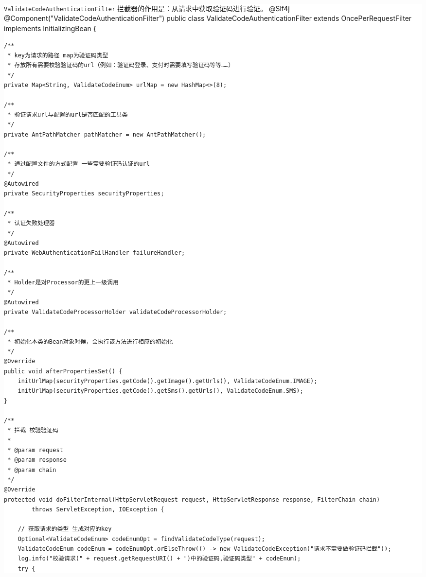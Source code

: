 ```ValidateCodeAuthenticationFilter``` 拦截器的作用是：从请求中获取验证码进行验证。
@Slf4j
@Component("ValidateCodeAuthenticationFilter")
public class ValidateCodeAuthenticationFilter extends OncePerRequestFilter implements InitializingBean {


    /**
     * key为请求的路径 map为验证码类型
     * 存放所有需要校验验证码的url（例如：验证码登录、支付时需要填写验证码等等……）
     */
    private Map<String, ValidateCodeEnum> urlMap = new HashMap<>(8);

    /**
     * 验证请求url与配置的url是否匹配的工具类
     */
    private AntPathMatcher pathMatcher = new AntPathMatcher();

    /**
     * 通过配置文件的方式配置 一些需要验证码认证的url
     */
    @Autowired
    private SecurityProperties securityProperties;

    /**
     * 认证失败处理器
     */
    @Autowired
    private WebAuthenticationFailHandler failureHandler;

    /**
     * Holder是对Processor的更上一级调用
     */
    @Autowired
    private ValidateCodeProcessorHolder validateCodeProcessorHolder;

    /**
     * 初始化本类的Bean对象时候，会执行该方法进行相应的初始化
     */
    @Override
    public void afterPropertiesSet() {
        initUrlMap(securityProperties.getCode().getImage().getUrls(), ValidateCodeEnum.IMAGE);
        initUrlMap(securityProperties.getCode().getSms().getUrls(), ValidateCodeEnum.SMS);
    }

    /**
     * 拦截 校验验证码
     *
     * @param request
     * @param response
     * @param chain
     */
    @Override
    protected void doFilterInternal(HttpServletRequest request, HttpServletResponse response, FilterChain chain)
            throws ServletException, IOException {

        // 获取请求的类型 生成对应的key
        Optional<ValidateCodeEnum> codeEnumOpt = findValidateCodeType(request);
        ValidateCodeEnum codeEnum = codeEnumOpt.orElseThrow(() -> new ValidateCodeException("请求不需要做验证码拦截"));
        log.info("校验请求(" + request.getRequestURI() + ")中的验证码,验证码类型" + codeEnum);
        try {
```